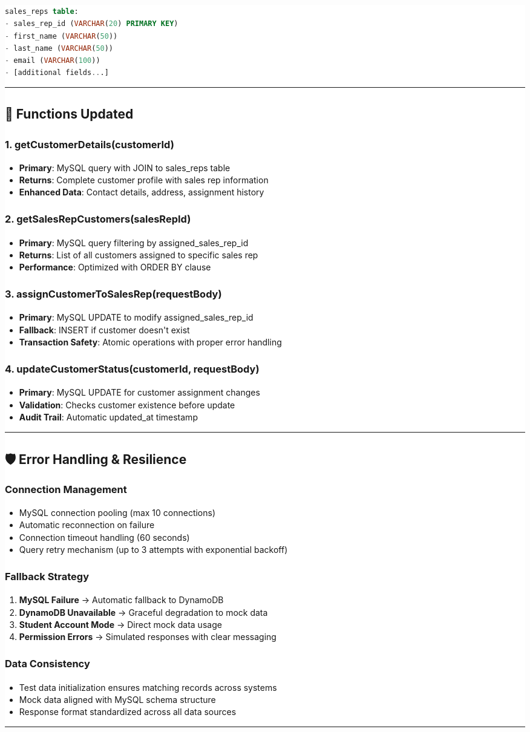 ```sql
sales_reps table:
- sales_rep_id (VARCHAR(20) PRIMARY KEY)
- first_name (VARCHAR(50))
- last_name (VARCHAR(50))
- email (VARCHAR(100))
- [additional fields...]
```

---

## 🚀 Functions Updated

### **1. getCustomerDetails(customerId)**
- **Primary**: MySQL query with JOIN to sales_reps table
- **Returns**: Complete customer profile with sales rep information
- **Enhanced Data**: Contact details, address, assignment history

### **2. getSalesRepCustomers(salesRepId)**
- **Primary**: MySQL query filtering by assigned_sales_rep_id
- **Returns**: List of all customers assigned to specific sales rep
- **Performance**: Optimized with ORDER BY clause

### **3. assignCustomerToSalesRep(requestBody)**
- **Primary**: MySQL UPDATE to modify assigned_sales_rep_id
- **Fallback**: INSERT if customer doesn't exist
- **Transaction Safety**: Atomic operations with proper error handling

### **4. updateCustomerStatus(customerId, requestBody)**
- **Primary**: MySQL UPDATE for customer assignment changes
- **Validation**: Checks customer existence before update
- **Audit Trail**: Automatic updated_at timestamp

---

## 🛡️ Error Handling & Resilience

### **Connection Management**
- MySQL connection pooling (max 10 connections)
- Automatic reconnection on failure
- Connection timeout handling (60 seconds)
- Query retry mechanism (up to 3 attempts with exponential backoff)

### **Fallback Strategy**
1. **MySQL Failure** → Automatic fallback to DynamoDB
2. **DynamoDB Unavailable** → Graceful degradation to mock data
3. **Student Account Mode** → Direct mock data usage
4. **Permission Errors** → Simulated responses with clear messaging

### **Data Consistency**
- Test data initialization ensures matching records across systems
- Mock data aligned with MySQL schema structure
- Response format standardized across all data sources

---